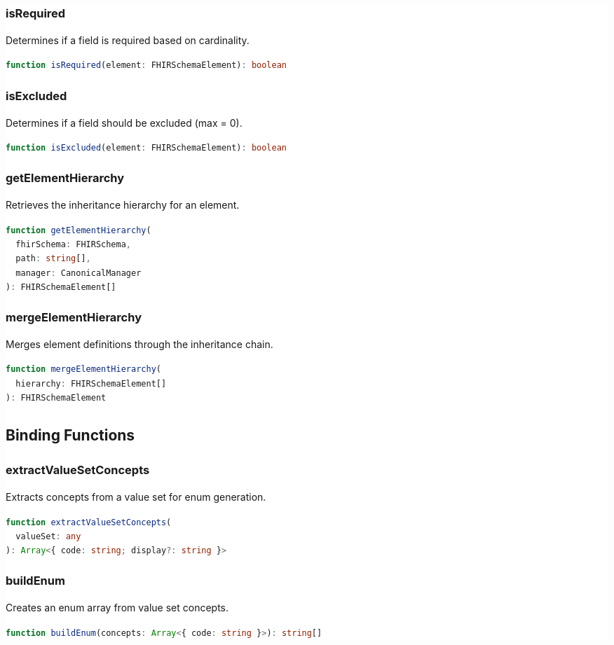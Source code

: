 ### isRequired

Determines if a field is required based on cardinality.

```typescript
function isRequired(element: FHIRSchemaElement): boolean
```

### isExcluded

Determines if a field should be excluded (max = 0).

```typescript
function isExcluded(element: FHIRSchemaElement): boolean
```

### getElementHierarchy

Retrieves the inheritance hierarchy for an element.

```typescript
function getElementHierarchy(
  fhirSchema: FHIRSchema,
  path: string[],
  manager: CanonicalManager
): FHIRSchemaElement[]
```

### mergeElementHierarchy

Merges element definitions through the inheritance chain.

```typescript
function mergeElementHierarchy(
  hierarchy: FHIRSchemaElement[]
): FHIRSchemaElement
```

## Binding Functions

### extractValueSetConcepts

Extracts concepts from a value set for enum generation.

```typescript
function extractValueSetConcepts(
  valueSet: any
): Array<{ code: string; display?: string }>
```

### buildEnum

Creates an enum array from value set concepts.

```typescript
function buildEnum(concepts: Array<{ code: string }>): string[]
```
